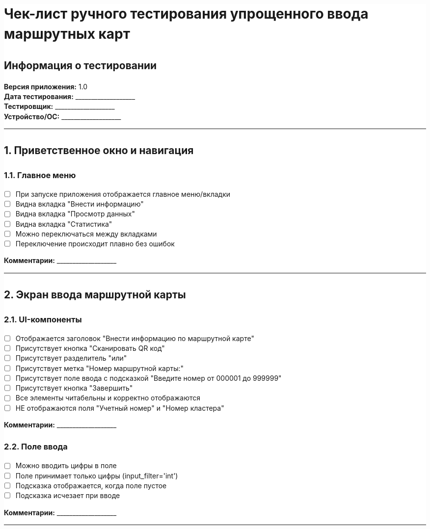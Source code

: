 # Чек-лист ручного тестирования упрощенного ввода маршрутных карт

## Информация о тестировании

**Версия приложения:** 1.0  
**Дата тестирования:** ___________________  
**Тестировщик:** ___________________  
**Устройство/ОС:** ___________________  

---

## 1. Приветственное окно и навигация

### 1.1. Главное меню
- [ ] При запуске приложения отображается главное меню/вкладки
- [ ] Видна вкладка "Внести информацию"
- [ ] Видна вкладка "Просмотр данных"
- [ ] Видна вкладка "Статистика"
- [ ] Можно переключаться между вкладками
- [ ] Переключение происходит плавно без ошибок

**Комментарии:** ___________________

---

## 2. Экран ввода маршрутной карты

### 2.1. UI-компоненты
- [ ] Отображается заголовок "Внести информацию по маршрутной карте"
- [ ] Присутствует кнопка "Сканировать QR код"
- [ ] Присутствует разделитель "или"
- [ ] Присутствует метка "Номер маршрутной карты:"
- [ ] Присутствует поле ввода с подсказкой "Введите номер от 000001 до 999999"
- [ ] Присутствует кнопка "Завершить"
- [ ] Все элементы читабельны и корректно отображаются
- [ ] НЕ отображаются поля "Учетный номер" и "Номер кластера"

**Комментарии:** ___________________

### 2.2. Поле ввода
- [ ] Можно вводить цифры в поле
- [ ] Поле принимает только цифры (input_filter='int')
- [ ] Подсказка отображается, когда поле пустое
- [ ] Подсказка исчезает при вводе

**Комментарии:** ___________________

---
